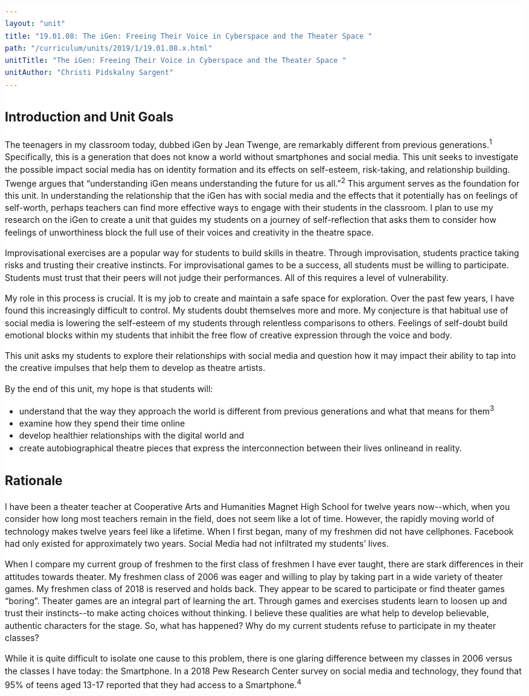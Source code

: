 ```yaml
---
layout: "unit"
title: "19.01.08: The iGen: Freeing Their Voice in Cyberspace and the Theater Space "
path: "/curriculum/units/2019/1/19.01.08.x.html"
unitTitle: "The iGen: Freeing Their Voice in Cyberspace and the Theater Space "
unitAuthor: "Christi Pidskalny Sargent"
---
```

<main>
	<h2>Introduction and Unit Goals</h2>
<p>The teenagers in my classroom today, dubbed iGen by Jean Twenge, are remarkably different from previous generations.<sup>1</sup> Specifically, this is a generation that does not know a world without smartphones and social media. This unit seeks to investigate the possible impact social media has on identity formation and its effects on self-esteem, risk-taking, and relationship building. Twenge argues that &ldquo;understanding iGen means understanding the future for us all.&rdquo;<sup>2</sup> This argument serves as the foundation for this unit. In understanding the relationship that the iGen has with social media and the effects that it potentially has on feelings of self-worth, perhaps teachers can find more effective ways to engage with their students in the classroom. I plan to use my research on the iGen to create a unit that guides my students on a journey of self-reflection that asks them to consider how feelings of unworthiness block the full use of their voices and creativity in the theatre space.</p>
<p>Improvisational exercises are a popular way for students to build skills in theatre. Through improvisation, students practice taking risks and trusting their creative instincts. For improvisational games to be a success, all students must be willing to participate.  Students must trust that their peers will not judge their performances. All of this requires a level of vulnerability.</p>
<p>My role in this process is crucial. It is my job to create and maintain a safe space for exploration. Over the past few years, I have found this increasingly difficult to control. My students doubt themselves more and more. My conjecture is that habitual use of social media is lowering the self-esteem of my students through relentless comparisons to others. Feelings of self-doubt build emotional blocks within my students that inhibit the free flow of creative expression through the voice and body.</p>
<p>This unit asks my students to explore their relationships with social media and question how it may impact their ability to tap into the creative impulses that help them to develop as theatre artists.</p>
<p>By the end of this unit, my hope is that students will:</p>
<ul>
<li>understand that the way they approach the world is different from previous generations and what that means for them<sup>3</sup></li>
<li>examine how they spend their time online</li>
<li>develop healthier relationships with the digital world and</li>
<li>create autobiographical theatre pieces that express the interconnection between their lives onlineand in reality.</li>
</ul>
<h2>Rationale</h2>
<p>I have been a theater teacher at Cooperative Arts and Humanities Magnet High School for twelve years now--which, when you consider how long most teachers remain in the field, does not seem like a lot of time. However, the rapidly moving world of technology makes twelve years feel like a lifetime. When I first began, many of my freshmen did not have cellphones. Facebook had only existed for approximately two years. Social Media had not infiltrated my students&rsquo; lives.</p>
<p>When I compare my current group of freshmen to the first class of freshmen I have ever taught, there are stark differences in their attitudes towards theater. My freshmen class of 2006 was eager and willing to play by taking part in a wide variety of theater games. My freshmen class of 2018 is reserved and holds back. They appear to be scared to participate or find theater games &ldquo;boring&rdquo;. Theater games are an integral part of learning the art. Through games and exercises students learn to loosen up and trust their instincts--to make acting choices without thinking. I believe these qualities are what help to develop believable, authentic characters for the stage. So, what has happened? Why do my current students refuse to participate in my theater classes?</p>
<p>While it is quite difficult to isolate one cause to this problem, there is one glaring difference between my classes in 2006 versus the classes I have today: the Smartphone. In a 2018 Pew Research Center survey on social media and technology, they found that 95% of teens aged 13-17 reported that they had access to a Smartphone.<sup>4</sup></p>